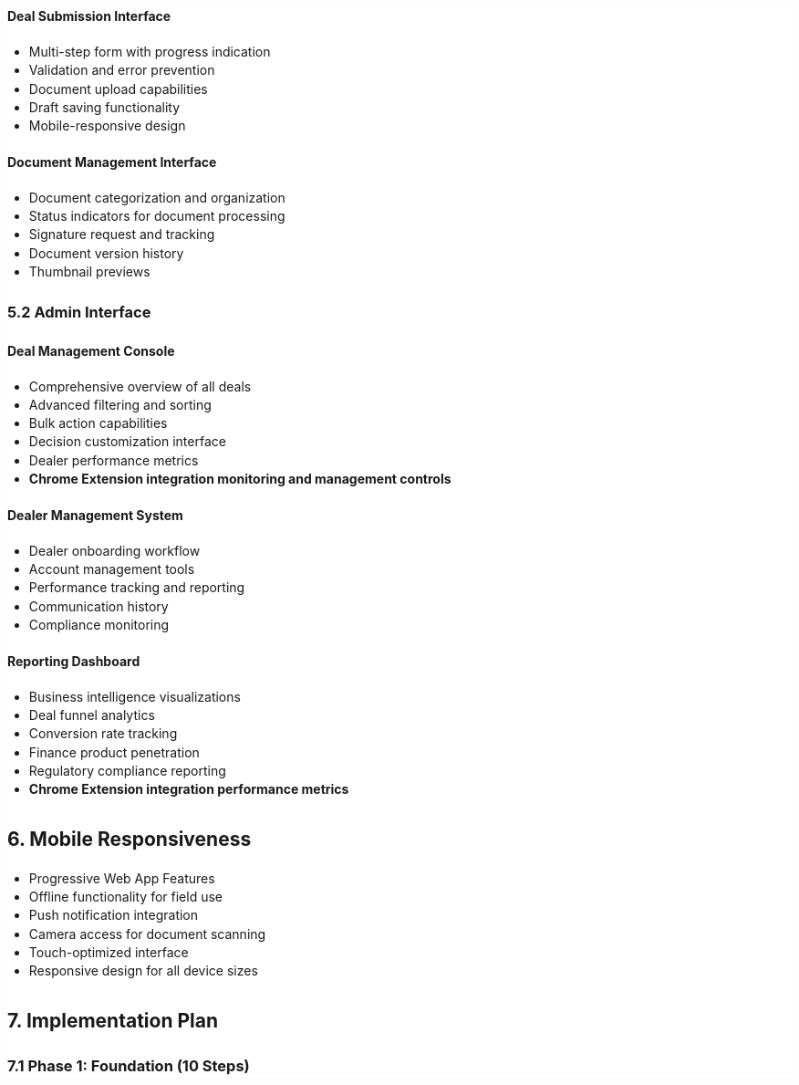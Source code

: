 #### Deal Submission Interface
- Multi-step form with progress indication
- Validation and error prevention
- Document upload capabilities
- Draft saving functionality
- Mobile-responsive design

#### Document Management Interface
- Document categorization and organization
- Status indicators for document processing
- Signature request and tracking
- Document version history
- Thumbnail previews

### 5.2 Admin Interface

#### Deal Management Console
- Comprehensive overview of all deals
- Advanced filtering and sorting
- Bulk action capabilities
- Decision customization interface
- Dealer performance metrics
- **Chrome Extension integration monitoring and management controls**

#### Dealer Management System
- Dealer onboarding workflow
- Account management tools
- Performance tracking and reporting
- Communication history
- Compliance monitoring

#### Reporting Dashboard
- Business intelligence visualizations
- Deal funnel analytics
- Conversion rate tracking
- Finance product penetration
- Regulatory compliance reporting
- **Chrome Extension integration performance metrics**

## 6. Mobile Responsiveness
- Progressive Web App Features
- Offline functionality for field use
- Push notification integration
- Camera access for document scanning
- Touch-optimized interface
- Responsive design for all device sizes

## 7. Implementation Plan

### 7.1 Phase 1: Foundation (10 Steps)
